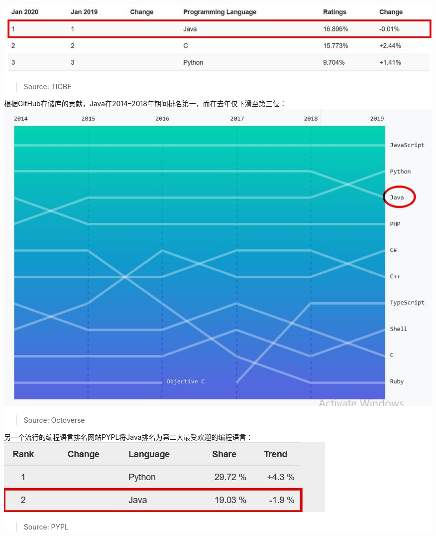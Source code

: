 ![Source: TIOBE](1!JVMYuiGRpgeMbV9IIdoYig.jpeg)
> Source: TIOBE


根据GitHub存储库的贡献，Java在2014–2018年期间排名第一，而在去年仅下滑至第三位：
![Source: Octoverse](1!lx1x2-q3rRpUSs78o_MXBQ.jpeg)
> Source: Octoverse


另一个流行的编程语言排名网站PYPL将Java排名为第二大最受欢迎的编程语言：
![Source: PYPL](1!mGLNX-OYPs2Xc3t1Ru4RoQ.jpeg)
> Source: PYPL
